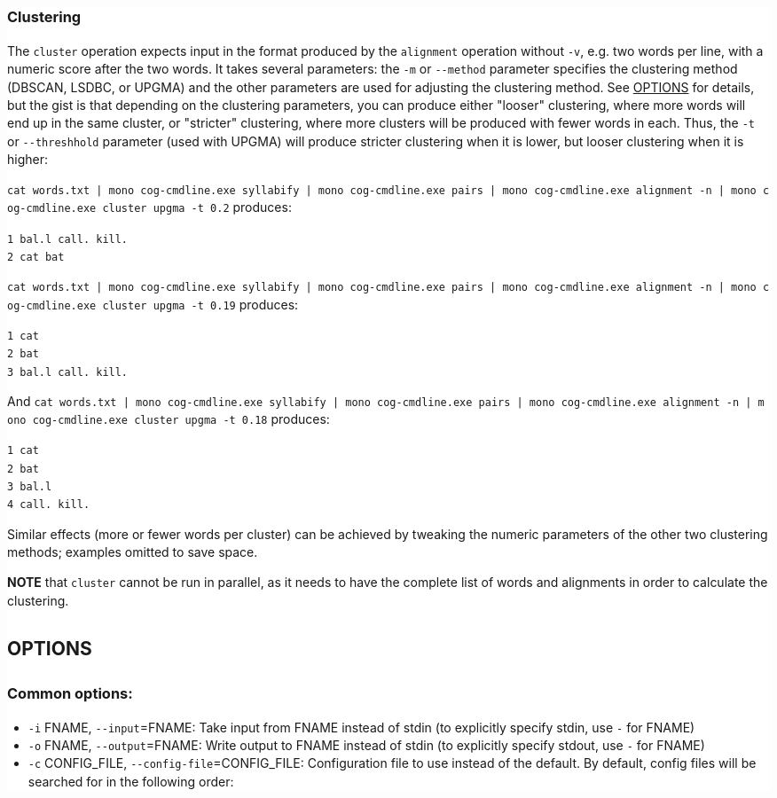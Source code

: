 ### Clustering

The `cluster` operation expects input in the format produced by the `alignment` operation without `-v`,
e.g. two words per line, with a numeric score after the two words. It takes several parameters: the
`-m` or `--method` parameter specifies the clustering method (DBSCAN, LSDBC, or UPGMA) and the other
parameters are used for adjusting the clustering method. See [OPTIONS](#OPTIONS) for details, but the
gist is that depending on the clustering parameters, you can produce either "looser" clustering, where
more words will end up in the same cluster, or "stricter" clustering, where more clusters will be
produced with fewer words in each. Thus, the `-t` or `--threshhold` parameter (used with UPGMA) will
produce stricter clustering when it is lower, but looser clustering when it is higher:

`cat words.txt | mono cog-cmdline.exe syllabify | mono cog-cmdline.exe pairs | mono cog-cmdline.exe alignment -n | mono cog-cmdline.exe cluster upgma -t 0.2` produces:

    1 bal.l call. kill.
    2 cat bat

`cat words.txt | mono cog-cmdline.exe syllabify | mono cog-cmdline.exe pairs | mono cog-cmdline.exe alignment -n | mono cog-cmdline.exe cluster upgma -t 0.19` produces:

    1 cat
    2 bat
    3 bal.l call. kill.

And `cat words.txt | mono cog-cmdline.exe syllabify | mono cog-cmdline.exe pairs | mono cog-cmdline.exe alignment -n | mono cog-cmdline.exe cluster upgma -t 0.18` produces:

    1 cat
    2 bat
    3 bal.l
    4 call. kill.

Similar effects (more or fewer words per cluster) can be achieved by tweaking the numeric parameters of
the other two clustering methods; examples omitted to save space.

**NOTE** that `cluster` cannot be run in parallel, as it needs to have the complete list of words and alignments
in order to calculate the clustering.

## OPTIONS

### Common options:

 * `-i` FNAME, `--input`=FNAME:
   Take input from FNAME instead of stdin (to explicitly specify stdin, use `-` for FNAME)
 * `-o` FNAME, `--output`=FNAME:
   Write output to FNAME instead of stdin (to explicitly specify stdout, use `-` for FNAME)
 * `-c` CONFIG_FILE, `--config-file`=CONFIG_FILE:
   Configuration file to use instead of the default. By default, config files will be searched for in the following order:
